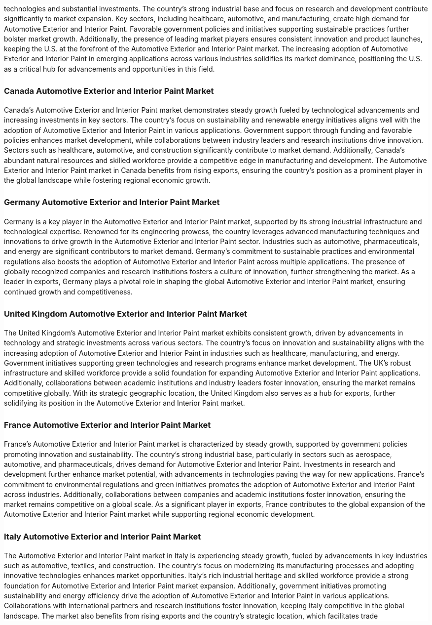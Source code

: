 technologies and substantial investments. The country&rsquo;s strong industrial base and focus on research and development contribute significantly to market expansion. Key sectors, including healthcare, automotive, and manufacturing, create high demand for Automotive Exterior and Interior Paint. Favorable government policies and initiatives supporting sustainable practices further bolster market growth. Additionally, the presence of leading market players ensures consistent innovation and product launches, keeping the U.S. at the forefront of the Automotive Exterior and Interior Paint market. The increasing adoption of Automotive Exterior and Interior Paint in emerging applications across various industries solidifies its market dominance, positioning the U.S. as a critical hub for advancements and opportunities in this field.</p><h3>Canada Automotive Exterior and Interior Paint Market</h3><p>Canada&rsquo;s Automotive Exterior and Interior Paint market demonstrates steady growth fueled by technological advancements and increasing investments in key sectors. The country&rsquo;s focus on sustainability and renewable energy initiatives aligns well with the adoption of Automotive Exterior and Interior Paint in various applications. Government support through funding and favorable policies enhances market development, while collaborations between industry leaders and research institutions drive innovation. Sectors such as healthcare, automotive, and construction significantly contribute to market demand. Additionally, Canada&rsquo;s abundant natural resources and skilled workforce provide a competitive edge in manufacturing and development. The Automotive Exterior and Interior Paint market in Canada benefits from rising exports, ensuring the country&rsquo;s position as a prominent player in the global landscape while fostering regional economic growth.</p><h3>Germany Automotive Exterior and Interior Paint Market</h3><p>Germany is a key player in the Automotive Exterior and Interior Paint market, supported by its strong industrial infrastructure and technological expertise. Renowned for its engineering prowess, the country leverages advanced manufacturing techniques and innovations to drive growth in the Automotive Exterior and Interior Paint sector. Industries such as automotive, pharmaceuticals, and energy are significant contributors to market demand. Germany&rsquo;s commitment to sustainable practices and environmental regulations also boosts the adoption of Automotive Exterior and Interior Paint across multiple applications. The presence of globally recognized companies and research institutions fosters a culture of innovation, further strengthening the market. As a leader in exports, Germany plays a pivotal role in shaping the global Automotive Exterior and Interior Paint market, ensuring continued growth and competitiveness.</p><h3>United Kingdom Automotive Exterior and Interior Paint Market</h3><p>The United Kingdom&rsquo;s Automotive Exterior and Interior Paint market exhibits consistent growth, driven by advancements in technology and strategic investments across various sectors. The country&rsquo;s focus on innovation and sustainability aligns with the increasing adoption of Automotive Exterior and Interior Paint in industries such as healthcare, manufacturing, and energy. Government initiatives supporting green technologies and research programs enhance market development. The UK&rsquo;s robust infrastructure and skilled workforce provide a solid foundation for expanding Automotive Exterior and Interior Paint applications. Additionally, collaborations between academic institutions and industry leaders foster innovation, ensuring the market remains competitive globally. With its strategic geographic location, the United Kingdom also serves as a hub for exports, further solidifying its position in the Automotive Exterior and Interior Paint market.</p><h3>France Automotive Exterior and Interior Paint Market</h3><p>France&rsquo;s Automotive Exterior and Interior Paint market is characterized by steady growth, supported by government policies promoting innovation and sustainability. The country&rsquo;s strong industrial base, particularly in sectors such as aerospace, automotive, and pharmaceuticals, drives demand for Automotive Exterior and Interior Paint. Investments in research and development further enhance market potential, with advancements in technologies paving the way for new applications. France&rsquo;s commitment to environmental regulations and green initiatives promotes the adoption of Automotive Exterior and Interior Paint across industries. Additionally, collaborations between companies and academic institutions foster innovation, ensuring the market remains competitive on a global scale. As a significant player in exports, France contributes to the global expansion of the Automotive Exterior and Interior Paint market while supporting regional economic development.</p><h3>Italy Automotive Exterior and Interior Paint Market</h3><p>The Automotive Exterior and Interior Paint market in Italy is experiencing steady growth, fueled by advancements in key industries such as automotive, textiles, and construction. The country&rsquo;s focus on modernizing its manufacturing processes and adopting innovative technologies enhances market opportunities. Italy&rsquo;s rich industrial heritage and skilled workforce provide a strong foundation for Automotive Exterior and Interior Paint market expansion. Additionally, government initiatives promoting sustainability and energy efficiency drive the adoption of Automotive Exterior and Interior Paint in various applications. Collaborations with international partners and research institutions foster innovation, keeping Italy competitive in the global landscape. The market also benefits from rising exports and the country&rsquo;s strategic location, which facilitates trade